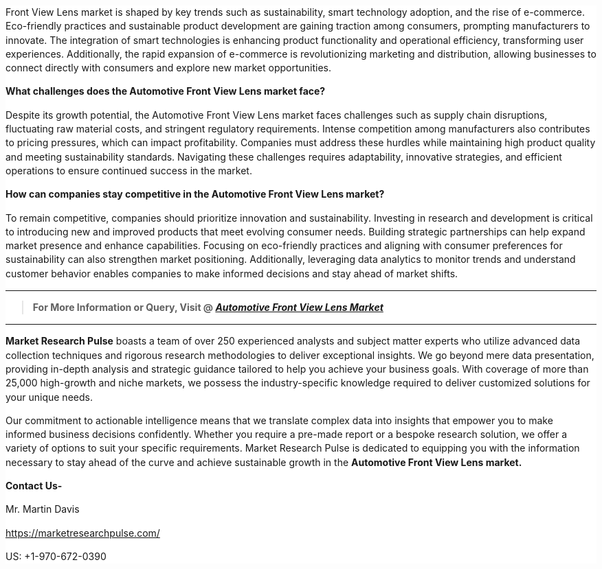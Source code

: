 Front View Lens market is shaped by key trends such as sustainability, smart technology adoption, and the rise of e-commerce. Eco-friendly practices and sustainable product development are gaining traction among consumers, prompting manufacturers to innovate. The integration of smart technologies is enhancing product functionality and operational efficiency, transforming user experiences. Additionally, the rapid expansion of e-commerce is revolutionizing marketing and distribution, allowing businesses to connect directly with consumers and explore new market opportunities.</p><p><strong>What challenges does the Automotive Front View Lens market face?</strong></p><p>Despite its growth potential, the Automotive Front View Lens market faces challenges such as supply chain disruptions, fluctuating raw material costs, and stringent regulatory requirements. Intense competition among manufacturers also contributes to pricing pressures, which can impact profitability. Companies must address these hurdles while maintaining high product quality and meeting sustainability standards. Navigating these challenges requires adaptability, innovative strategies, and efficient operations to ensure continued success in the market.</p><p><strong>How can companies stay competitive in the Automotive Front View Lens market?</strong></p><p>To remain competitive, companies should prioritize innovation and sustainability. Investing in research and development is critical to introducing new and improved products that meet evolving consumer needs. Building strategic partnerships can help expand market presence and enhance capabilities. Focusing on eco-friendly practices and aligning with consumer preferences for sustainability can also strengthen market positioning. Additionally, leveraging data analytics to monitor trends and understand customer behavior enables companies to make informed decisions and stay ahead of market shifts.</p><hr /><blockquote><p><strong>For More Information or Query, Visit @&nbsp;<em><a href="https://marketresearchpulse.com/report/108805/automotive-front-view-lens-market?utm_source=Linkedin&utm_medium=026">Automotive Front View Lens Market</a></em></strong></p></blockquote><hr /><p><strong>Market Research Pulse</strong> boasts a team of over 250 experienced analysts and subject matter experts who utilize advanced data collection techniques and rigorous research methodologies to deliver exceptional insights. We go beyond mere data presentation, providing in-depth analysis and strategic guidance tailored to help you achieve your business goals. With coverage of more than 25,000 high-growth and niche markets, we possess the industry-specific knowledge required to deliver customized solutions for your unique needs.</p><p>Our commitment to actionable intelligence means that we translate complex data into insights that empower you to make informed business decisions confidently. Whether you require a pre-made report or a bespoke research solution, we offer a variety of options to suit your specific requirements. Market Research Pulse is dedicated to equipping you with the information necessary to stay ahead of the curve and achieve sustainable growth in the <strong>Automotive Front View Lens market.</strong></p><p><strong>Contact Us-</strong></p><p>Mr. Martin Davis</p><p>https://marketresearchpulse.com/</p><p>US: +1-970-672-0390</p>
